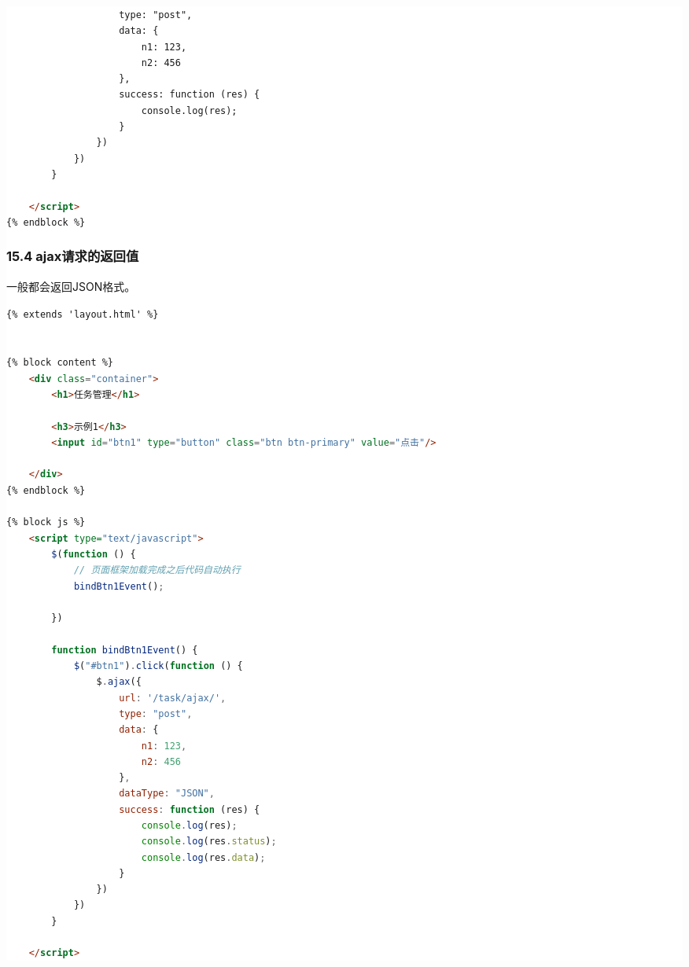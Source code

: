 ```html
                    type: "post",
                    data: {
                        n1: 123,
                        n2: 456
                    },
                    success: function (res) {
                        console.log(res);
                    }
                })
            })
        }

    </script>
{% endblock %}
```



### 15.4 ajax请求的返回值

一般都会返回JSON格式。



```html
{% extends 'layout.html' %}


{% block content %}
    <div class="container">
        <h1>任务管理</h1>

        <h3>示例1</h3>
        <input id="btn1" type="button" class="btn btn-primary" value="点击"/>

    </div>
{% endblock %}

{% block js %}
    <script type="text/javascript">
        $(function () {
            // 页面框架加载完成之后代码自动执行
            bindBtn1Event();

        })

        function bindBtn1Event() {
            $("#btn1").click(function () {
                $.ajax({
                    url: '/task/ajax/',
                    type: "post",
                    data: {
                        n1: 123,
                        n2: 456
                    },
                    dataType: "JSON",
                    success: function (res) {
                        console.log(res);
                        console.log(res.status);
                        console.log(res.data);
                    }
                })
            })
        }

    </script>
```